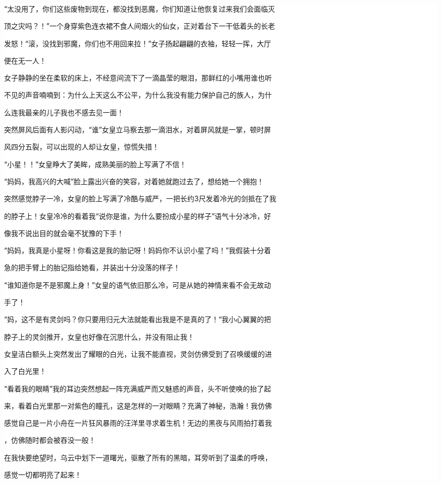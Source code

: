 “太没用了，你们这些废物到现在，都没找到恶魔，你们知道让他恢复过来我们会面临灭

顶之灾吗？！”一个身穿紫色连衣裙不食人间烟火的仙女，正对着台下一干低着头的长老

发怒！“滚，没找到邪魔，你们也不用回来拉！”女子扬起翩翩的衣袖，轻轻一挥，大厅

便在无一人！

女子静静的坐在柔软的床上，不经意间流下了一滴晶莹的眼泪，那鲜红的小嘴用谁也听

不见的声音喃喃到：为什么上天这么不公平，为什么我没有能力保护自己的族人，为什

么连我最亲的儿子我也不感去见一面！

突然屏风后面有人影闪动，“谁”女皇立马察去那一滴泪水，对着屏风就是一掌，顿时屏

风四分五裂，可以出现的人却让女皇，惊慌失措！







“小星！！”女皇睁大了美眸，成熟美丽的脸上写满了不信！

“妈妈，我高兴的大喊”脸上露出兴奋的笑容，对着她就跑过去了，想给她一个拥抱！

突然感觉脖子一冷，女皇的脸上写满了冷酷与威严，一把长约3尺发着冷光的剑抵在了我

的脖子上！女皇冷冷的看着我“说你是谁，为什么要扮成小星的样子”语气十分冰冷，好

像我不说出目的就会毫不犹豫的下手！

“妈妈，我真是小星呀！你看这是我的胎记呀！妈妈你不认识小星了吗！”我假装十分着

急的把手臂上的胎记指给她看，并装出十分没落的样子！

“谁知道你是不是邪魔上身！”女皇的语气依旧那么冷，可是从她的神情来看不会无故动

手了！

“妈，这不是有灵剑吗？你只要用归元大法就能看出我是不是真的了！“我小心翼翼的把

脖子上的灵剑推开，女皇也好像在沉思什么，并没有阻止我！







女皇洁白额头上突然发出了耀眼的白光，让我不能直视，灵剑仿佛受到了召唤缓缓的进

入了白光里！

“看着我的眼睛”我的耳边突然想起一阵充满威严而又魅惑的声音，头不听使唤的抬了起

来，看着白光里那一对紫色的瞳孔，这是怎样的一对眼睛？充满了神秘，浩瀚！我仿佛

感觉自己是一片小舟在一片狂风暴雨的汪洋里寻求着生机！无边的黑夜与风雨拍打着我

，仿佛随时都会被吞没一般！

在我快要绝望时，乌云中划下一道曙光，驱散了所有的黑暗，耳旁听到了温柔的呼唤，

感觉一切都明亮了起来！


